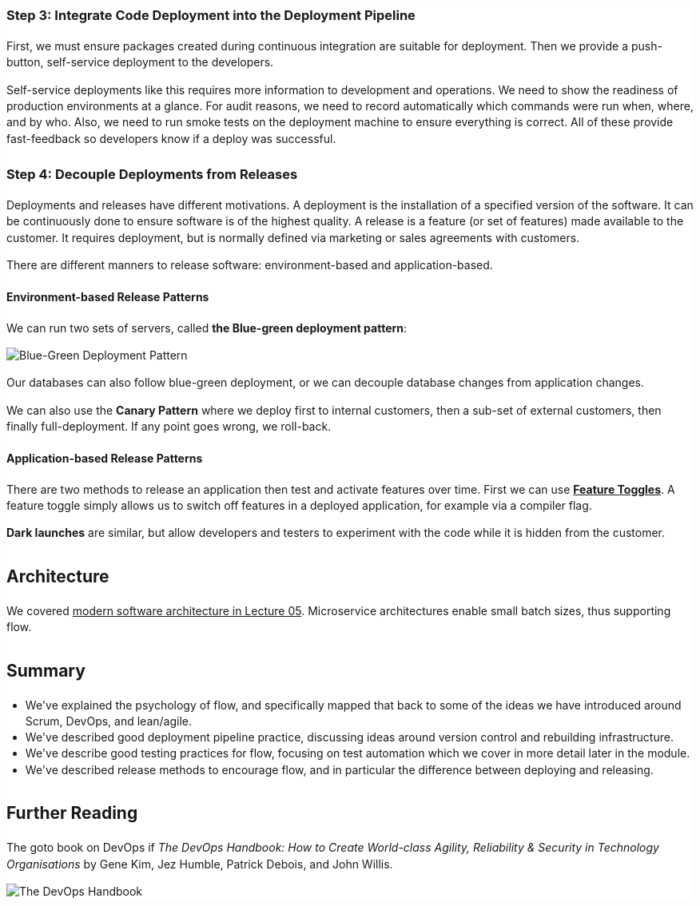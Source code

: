 ### Step 3: Integrate Code Deployment into the Deployment Pipeline

First, we must ensure packages created during continuous integration are suitable for deployment.  Then we provide a push-button, self-service deployment to the developers.

Self-service deployments like this requires more information to development and operations.  We need to show the readiness of production environments at a glance.  For audit reasons, we need to record automatically which commands were run when, where, and by who.  Also, we need to run smoke tests on the deployment machine to ensure everything is correct.  All of these provide fast-feedback so developers know if a deploy was successful.

### Step 4: Decouple Deployments from Releases

Deployments and releases have different motivations.  A deployment is the installation of a specified version of the software.  It can be continuously done to ensure software is of the highest quality.  A release is a feature (or set of features) made available to the customer.  It requires deployment, but is normally defined via marketing or sales agreements with customers.

There are different manners to release software: environment-based and application-based.

#### Environment-based Release Patterns

We can run two sets of servers, called **the Blue-green deployment pattern**:

![Blue-Green Deployment Pattern](img/blue-green.png)

Our databases can also follow blue-green deployment, or we can decouple database changes from application changes.

We can also use the **Canary Pattern** where we deploy first to internal customers, then a sub-set of external customers, then finally full-deployment.  If any point goes wrong, we roll-back.

#### Application-based  Release Patterns

There are two methods to release an application then test and activate features over time.  First we can use [**Feature Toggles**](https://en.wikipedia.org/wiki/Feature_toggle).  A feature toggle simply allows us to switch off features in a deployed application, for example via a compiler flag.

**Dark launches** are similar, but allow developers and testers to experiment with the code while it is hidden from the customer.

## Architecture

We covered [modern software architecture in Lecture 05](../lecture05).  Microservice architectures enable small batch sizes, thus supporting flow.

## Summary

- We've explained the psychology of flow, and specifically mapped that back to some of the ideas we have introduced around Scrum, DevOps, and lean/agile.
- We've described good deployment pipeline practice, discussing ideas around version control and rebuilding infrastructure.
- We've describe good testing practices for flow, focusing on test automation which we cover in more detail later in the module.
- We've described release methods to encourage flow, and in particular the difference between deploying and releasing.

## Further Reading

The goto book on DevOps if *The DevOps Handbook: How to Create World-class Agility, Reliability & Security in Technology Organisations* by Gene Kim, Jez Humble, Patrick Debois, and John Willis.

![The DevOps Handbook](../lecture06/img/devops-book.jpg)